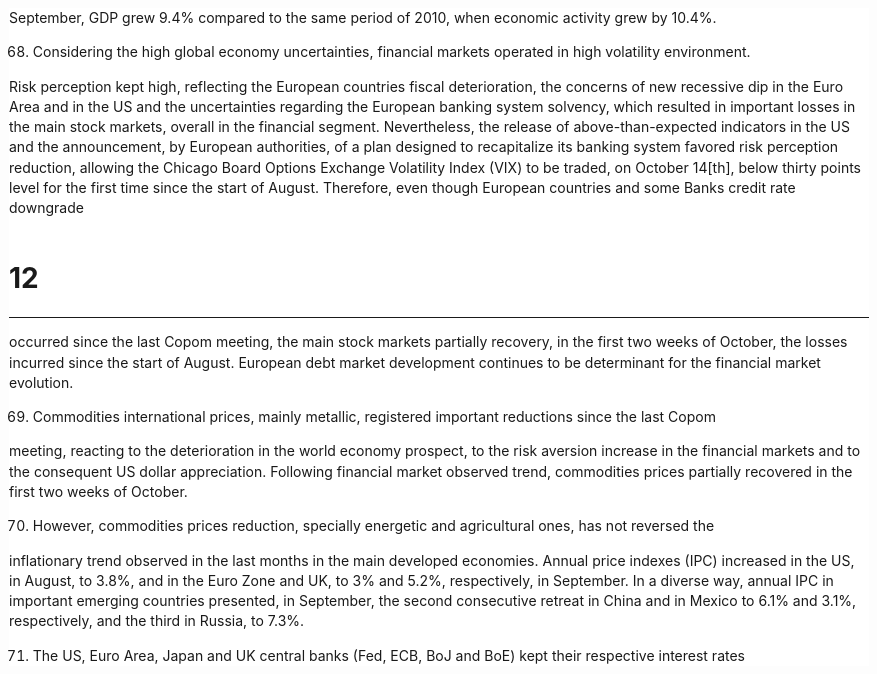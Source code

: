 September, GDP grew 9.4% compared to the same period of 2010, when economic activity grew by 10.4%.

68. Considering the high global economy uncertainties, financial markets operated in high volatility environment.

Risk perception kept high, reflecting the European countries fiscal deterioration, the concerns of new recessive
dip in the Euro Area and in the US and the uncertainties regarding the European banking system solvency,
which resulted in important losses in the main stock markets, overall in the financial segment. Nevertheless,
the release of above-than-expected indicators in the US and the announcement, by European authorities, of a
plan designed to recapitalize its banking system favored risk perception reduction, allowing the Chicago Board
Options Exchange Volatility Index (VIX) to be traded, on October 14[th], below thirty points level for the first time
since the start of August. Therefore, even though European countries and some Banks credit rate downgrade

# 12


-----

occurred since the last Copom meeting, the main stock markets partially recovery, in the first two weeks of
October, the losses incurred since the start of August. European debt market development continues to be
determinant for the financial market evolution.

69. Commodities international prices, mainly metallic, registered important reductions since the last Copom

meeting, reacting to the deterioration in the world economy prospect, to the risk aversion increase in the
financial markets and to the consequent US dollar appreciation. Following financial market observed trend,
commodities prices partially recovered in the first two weeks of October.

70. However, commodities prices reduction, specially energetic and agricultural ones, has not reversed the

inflationary trend observed in the last months in the main developed economies. Annual price indexes (IPC)
increased in the US, in August, to 3.8%, and in the Euro Zone and UK, to 3% and 5.2%, respectively, in
September. In a diverse way, annual IPC in important emerging countries presented, in September, the second
consecutive retreat in China and in Mexico to 6.1% and 3.1%, respectively, and the third in Russia, to 7.3%.

71. The US, Euro Area, Japan and UK central banks (Fed, ECB, BoJ and BoE) kept their respective interest rates
